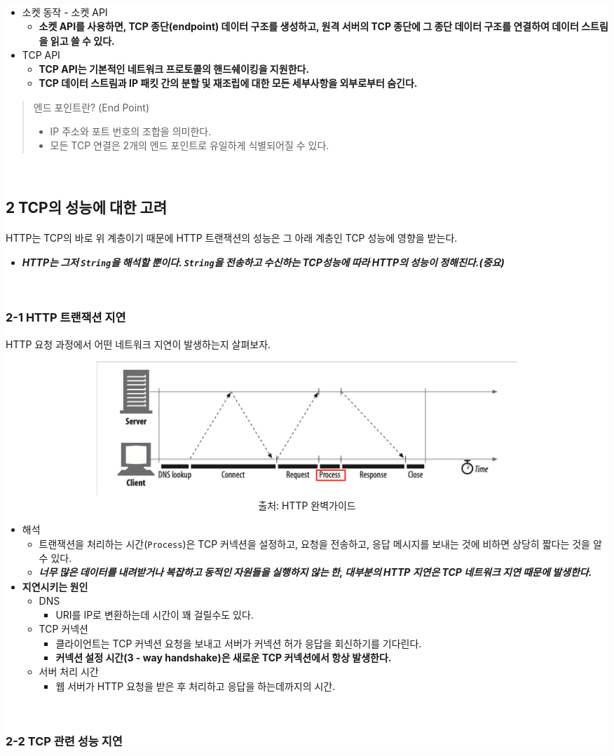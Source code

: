 
* 소켓 동작 - 소켓 API
  * **소켓 API를 사용하면, TCP 종단(endpoint) 데이터 구조를 생성하고, 원격 서버의 TCP 종단에 그 종단 데이터 구조를 연결하여 데이터 스트림을 읽고 쓸 수 있다.**
* TCP API
  * **TCP API는 기본적인 네트워크 프로토콜의 핸드쉐이킹을 지원한다.**
  * **TCP 데이터 스트림과 IP 패킷 간의 분할 및 재조립에 대한 모든 세부사항을 외부로부터 숨긴다.**

> 엔드 포인트란? (End Point)
>
> * IP 주소와 포트 번호의 조합을 의미한다.
> * 모든 TCP 연결은 2개의 엔드 포인트로 유일하게 식별되어질 수 있다.

<br>

## 2 TCP의 성능에 대한 고려

HTTP는 TCP의 바로 위 계층이기 때문에 HTTP 트랜잭션의 성능은 그 아래 계층인 TCP 성능에 영향을 받는다.

* ***HTTP는 그저 `String`을 해석할 뿐이다. `String`을 전송하고 수신하는 TCP성능에 따라 HTTP의 성능이 정해진다.(중요)***

<br>

### 2-1 HTTP 트랜잭션 지연

HTTP 요청 과정에서 어떤 네트워크 지연이 발생하는지 살펴보자.

<p align="center"><img src="./image/image-20200818212001181.png" width="600" /><br>출처: HTTP 완벽가이드</p>

* 해석
  * 트랜잭션을 처리하는 시간(`Process`)은 TCP 커넥션을 설정하고, 요청을 전송하고, 응답 메시지를 보내는 것에 비하면 상당히 짧다는 것을 알 수 있다.
  * ***너무 많은 데이터를 내려받거나 복잡하고 동적인 자원들을 실행하지 않는 한, 대부분의 HTTP 지연은 TCP 네트워크 지연 때문에 발생한다.***
* **지연시키는 원인**
  * DNS
    * URI를 IP로 변환하는데 시간이 꽤 걸릴수도 있다.
  * TCP 커넥션
    * 클라이언트는 TCP 커넥션 요청을 보내고 서버가 커넥션 허가 응답을 회신하기를 기다린다.
    * **커넥션 설정 시간(3 - way handshake)은 새로운 TCP 커넥션에서 항상 발생한다.**
  * 서버 처리 시간
    * 웹 서버가 HTTP 요청을 받은 후 처리하고 응답을 하는데까지의 시간.

<br>

### 2-2 TCP 관련 성능 지연
